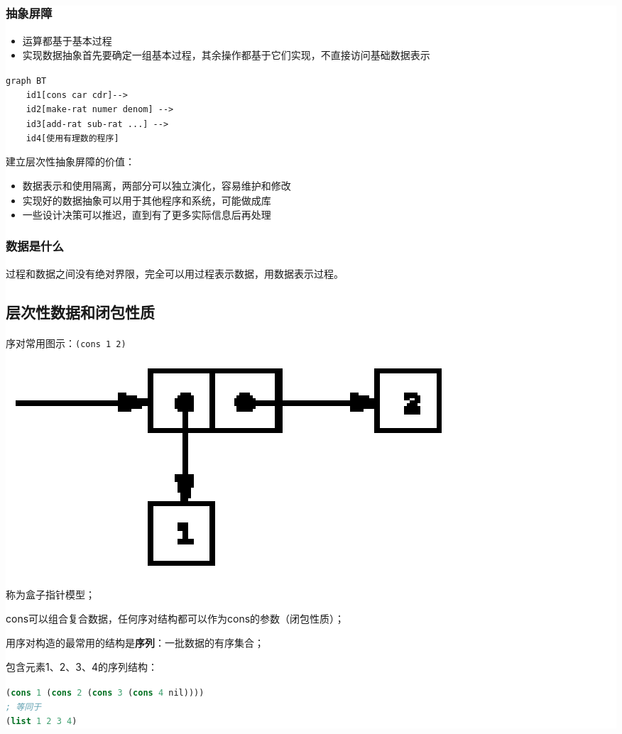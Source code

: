 ### 抽象屏障

* 运算都基于基本过程
* 实现数据抽象首先要确定一组基本过程，其余操作都基于它们实现，不直接访问基础数据表示

```mermaid
graph BT
    id1[cons car cdr]-->
    id2[make-rat numer denom] -->
    id3[add-rat sub-rat ...] -->
    id4[使用有理数的程序] 
```

建立层次性抽象屏障的价值：

* 数据表示和使用隔离，两部分可以独立演化，容易维护和修改
* 实现好的数据抽象可以用于其他程序和系统，可能做成库
* 一些设计决策可以推迟，直到有了更多实际信息后再处理

### 数据是什么

过程和数据之间没有绝对界限，完全可以用过程表示数据，用数据表示过程。

## 层次性数据和闭包性质

序对常用图示：`(cons 1 2)`

![image-20200614103922614](assets/image-20200614103922614.png)

称为盒子指针模型；

cons可以组合复合数据，任何序对结构都可以作为cons的参数（闭包性质）；

用序对构造的最常用的结构是**序列**：一批数据的有序集合；

包含元素1、2、3、4的序列结构：

```scheme
(cons 1 (cons 2 (cons 3 (cons 4 nil))))
; 等同于
(list 1 2 3 4)
```
